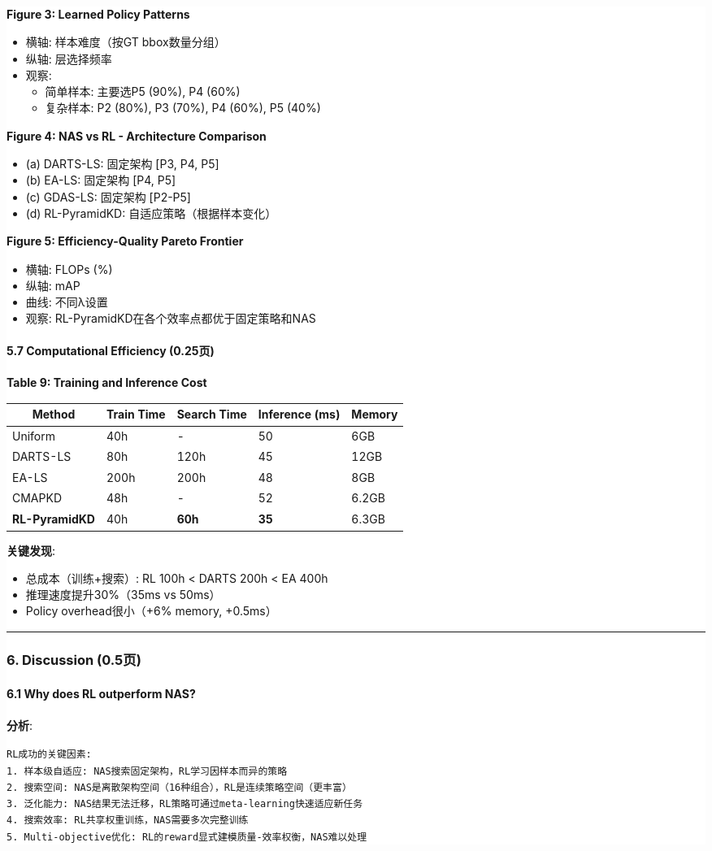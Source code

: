 **Figure 3: Learned Policy Patterns**
- 横轴: 样本难度（按GT bbox数量分组）
- 纵轴: 层选择频率
- 观察:
  * 简单样本: 主要选P5 (90%), P4 (60%)
  * 复杂样本: P2 (80%), P3 (70%), P4 (60%), P5 (40%)

**Figure 4: NAS vs RL - Architecture Comparison**
- (a) DARTS-LS: 固定架构 [P3, P4, P5]
- (b) EA-LS: 固定架构 [P4, P5]
- (c) GDAS-LS: 固定架构 [P2-P5]
- (d) RL-PyramidKD: 自适应策略（根据样本变化）

**Figure 5: Efficiency-Quality Pareto Frontier**
- 横轴: FLOPs (%)
- 纵轴: mAP
- 曲线: 不同λ设置
- 观察: RL-PyramidKD在各个效率点都优于固定策略和NAS

#### 5.7 Computational Efficiency (0.25页)

**Table 9: Training and Inference Cost**

| Method | Train Time | Search Time | Inference (ms) | Memory |
|--------|------------|-------------|----------------|--------|
| Uniform | 40h | - | 50 | 6GB |
| DARTS-LS | 80h | 120h | 45 | 12GB |
| EA-LS | 200h | 200h | 48 | 8GB |
| CMAPKD | 48h | - | 52 | 6.2GB |
| **RL-PyramidKD** | 40h | **60h** | **35** | 6.3GB |

**关键发现**:
- 总成本（训练+搜索）: RL 100h < DARTS 200h < EA 400h
- 推理速度提升30%（35ms vs 50ms）
- Policy overhead很小（+6% memory, +0.5ms）

---

### 6. Discussion (0.5页)

#### 6.1 Why does RL outperform NAS?

**分析**:
```
RL成功的关键因素:
1. 样本级自适应: NAS搜索固定架构，RL学习因样本而异的策略
2. 搜索空间: NAS是离散架构空间（16种组合），RL是连续策略空间（更丰富）
3. 泛化能力: NAS结果无法迁移，RL策略可通过meta-learning快速适应新任务
4. 搜索效率: RL共享权重训练，NAS需要多次完整训练
5. Multi-objective优化: RL的reward显式建模质量-效率权衡，NAS难以处理
```
